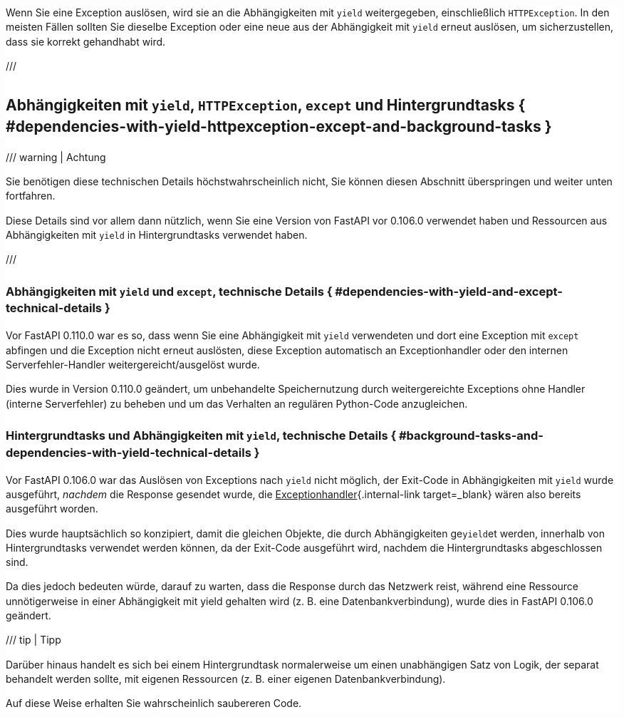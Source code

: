 Wenn Sie eine Exception auslösen, wird sie an die Abhängigkeiten mit `yield` weitergegeben, einschließlich `HTTPException`. In den meisten Fällen sollten Sie dieselbe Exception oder eine neue aus der Abhängigkeit mit `yield` erneut auslösen, um sicherzustellen, dass sie korrekt gehandhabt wird.

///

## Abhängigkeiten mit `yield`, `HTTPException`, `except` und Hintergrundtasks { #dependencies-with-yield-httpexception-except-and-background-tasks }

/// warning | Achtung

Sie benötigen diese technischen Details höchstwahrscheinlich nicht, Sie können diesen Abschnitt überspringen und weiter unten fortfahren.

Diese Details sind vor allem dann nützlich, wenn Sie eine Version von FastAPI vor 0.106.0 verwendet haben und Ressourcen aus Abhängigkeiten mit `yield` in Hintergrundtasks verwendet haben.

///

### Abhängigkeiten mit `yield` und `except`, technische Details { #dependencies-with-yield-and-except-technical-details }

Vor FastAPI 0.110.0 war es so, dass wenn Sie eine Abhängigkeit mit `yield` verwendeten und dort eine Exception mit `except` abfingen und die Exception nicht erneut auslösten, diese Exception automatisch an Exceptionhandler oder den internen Serverfehler-Handler weitergereicht/ausgelöst wurde.

Dies wurde in Version 0.110.0 geändert, um unbehandelte Speichernutzung durch weitergereichte Exceptions ohne Handler (interne Serverfehler) zu beheben und um das Verhalten an regulären Python-Code anzugleichen.

### Hintergrundtasks und Abhängigkeiten mit `yield`, technische Details { #background-tasks-and-dependencies-with-yield-technical-details }

Vor FastAPI 0.106.0 war das Auslösen von Exceptions nach `yield` nicht möglich, der Exit-Code in Abhängigkeiten mit `yield` wurde ausgeführt, *nachdem* die Response gesendet wurde, die [Exceptionhandler](../handling-errors.md#install-custom-exception-handlers){.internal-link target=_blank} wären also bereits ausgeführt worden.

Dies wurde hauptsächlich so konzipiert, damit die gleichen Objekte, die durch Abhängigkeiten ge`yield`et werden, innerhalb von Hintergrundtasks verwendet werden können, da der Exit-Code ausgeführt wird, nachdem die Hintergrundtasks abgeschlossen sind.

Da dies jedoch bedeuten würde, darauf zu warten, dass die Response durch das Netzwerk reist, während eine Ressource unnötigerweise in einer Abhängigkeit mit yield gehalten wird (z. B. eine Datenbankverbindung), wurde dies in FastAPI 0.106.0 geändert.

/// tip | Tipp

Darüber hinaus handelt es sich bei einem Hintergrundtask normalerweise um einen unabhängigen Satz von Logik, der separat behandelt werden sollte, mit eigenen Ressourcen (z. B. einer eigenen Datenbankverbindung).

Auf diese Weise erhalten Sie wahrscheinlich saubereren Code.
